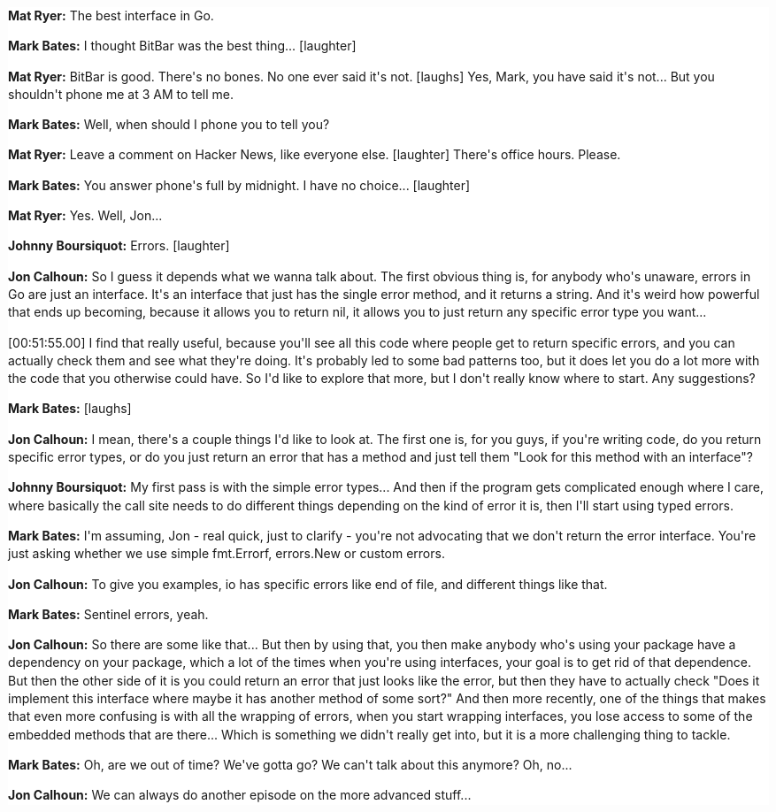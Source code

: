 **Mat Ryer:** The best interface in Go.

**Mark Bates:** I thought BitBar was the best thing... \[laughter\]

**Mat Ryer:** BitBar is good. There's no bones. No one ever said it's not. \[laughs\] Yes, Mark, you have said it's not... But you shouldn't phone me at 3 AM to tell me.

**Mark Bates:** Well, when should I phone you to tell you?

**Mat Ryer:** Leave a comment on Hacker News, like everyone else. \[laughter\] There's office hours. Please.

**Mark Bates:** You answer phone's full by midnight. I have no choice... \[laughter\]

**Mat Ryer:** Yes. Well, Jon...

**Johnny Boursiquot:** Errors. \[laughter\]

**Jon Calhoun:** So I guess it depends what we wanna talk about. The first obvious thing is, for anybody who's unaware, errors in Go are just an interface. It's an interface that just has the single error method, and it returns a string. And it's weird how powerful that ends up becoming, because it allows you to return nil, it allows you to just return any specific error type you want...

\[00:51:55.00\] I find that really useful, because you'll see all this code where people get to return specific errors, and you can actually check them and see what they're doing. It's probably led to some bad patterns too, but it does let you do a lot more with the code that you otherwise could have. So I'd like to explore that more, but I don't really know where to start. Any suggestions?

**Mark Bates:** \[laughs\]

**Jon Calhoun:** I mean, there's a couple things I'd like to look at. The first one is, for you guys, if you're writing code, do you return specific error types, or do you just return an error that has a method and just tell them "Look for this method with an interface"?

**Johnny Boursiquot:** My first pass is with the simple error types... And then if the program gets complicated enough where I care, where basically the call site needs to do different things depending on the kind of error it is, then I'll start using typed errors.

**Mark Bates:** I'm assuming, Jon - real quick, just to clarify - you're not advocating that we don't return the error interface. You're just asking whether we use simple fmt.Errorf, errors.New or custom errors.

**Jon Calhoun:** To give you examples, io has specific errors like end of file, and different things like that.

**Mark Bates:** Sentinel errors, yeah.

**Jon Calhoun:** So there are some like that... But then by using that, you then make anybody who's using your package have a dependency on your package, which a lot of the times when you're using interfaces, your goal is to get rid of that dependence. But then the other side of it is you could return an error that just looks like the error, but then they have to actually check "Does it implement this interface where maybe it has another method of some sort?" And then more recently, one of the things that makes that even more confusing is with all the wrapping of errors, when you start wrapping interfaces, you lose access to some of the embedded methods that are there... Which is something we didn't really get into, but it is a more challenging thing to tackle.

**Mark Bates:** Oh, are we out of time? We've gotta go? We can't talk about this anymore? Oh, no...

**Jon Calhoun:** We can always do another episode on the more advanced stuff...
